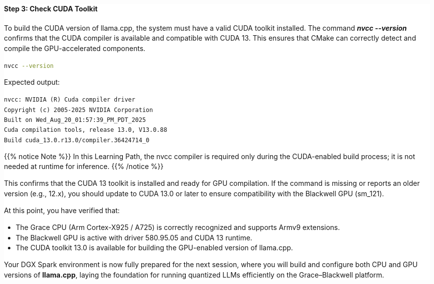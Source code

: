 
#### Step 3: Check CUDA Toolkit

To build the CUDA version of llama.cpp, the system must have a valid CUDA toolkit installed.
The command ***nvcc --version*** confirms that the CUDA compiler is available and compatible with CUDA 13.
This ensures that CMake can correctly detect and compile the GPU-accelerated components.

```bash
nvcc --version
```

Expected output:
```log
nvcc: NVIDIA (R) Cuda compiler driver
Copyright (c) 2005-2025 NVIDIA Corporation
Built on Wed_Aug_20_01:57:39_PM_PDT_2025
Cuda compilation tools, release 13.0, V13.0.88
Build cuda_13.0.r13.0/compiler.36424714_0
```

{{% notice Note %}}
In this Learning Path, the nvcc compiler is required only during the CUDA-enabled build process; it is not needed at runtime for inference.
{{% /notice %}}

This confirms that the CUDA 13 toolkit is installed and ready for GPU compilation.
If the command is missing or reports an older version (e.g., 12.x), you should update to CUDA 13.0 or later to ensure compatibility with the Blackwell GPU (sm_121).

At this point, you have verified that:
- The Grace CPU (Arm Cortex-X925 / A725) is correctly recognized and supports Armv9 extensions.
- The Blackwell GPU is active with driver 580.95.05 and CUDA 13 runtime.
- The CUDA toolkit 13.0 is available for building the GPU-enabled version of llama.cpp.

Your DGX Spark environment is now fully prepared for the next session,  where you will build and configure both CPU and GPU versions of **llama.cpp**, laying the foundation for running quantized LLMs efficiently on the Grace–Blackwell platform.

